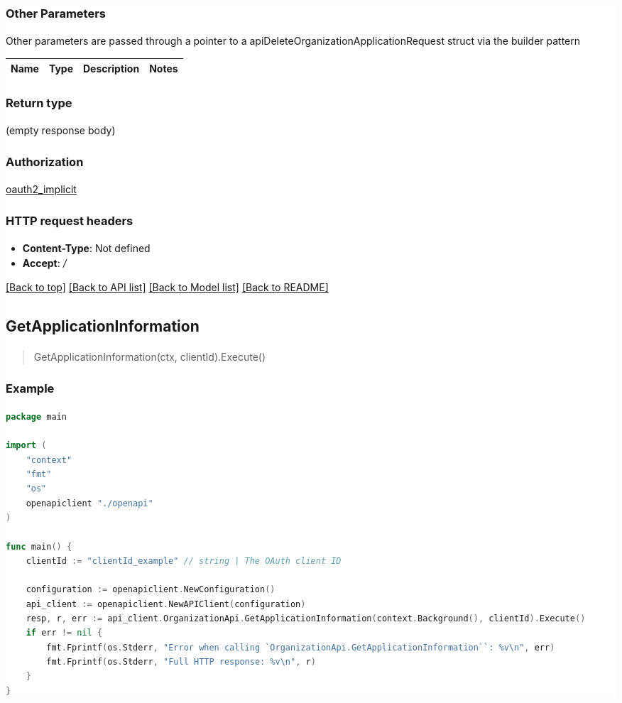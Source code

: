 ### Other Parameters

Other parameters are passed through a pointer to a apiDeleteOrganizationApplicationRequest struct via the builder pattern


Name | Type | Description  | Notes
------------- | ------------- | ------------- | -------------



### Return type

 (empty response body)

### Authorization

[oauth2_implicit](../README.md#oauth2_implicit)

### HTTP request headers

- **Content-Type**: Not defined
- **Accept**: */*

[[Back to top]](#) [[Back to API list]](../README.md#documentation-for-api-endpoints)
[[Back to Model list]](../README.md#documentation-for-models)
[[Back to README]](../README.md)


## GetApplicationInformation

> GetApplicationInformation(ctx, clientId).Execute()





### Example

```go
package main

import (
    "context"
    "fmt"
    "os"
    openapiclient "./openapi"
)

func main() {
    clientId := "clientId_example" // string | The OAuth client ID

    configuration := openapiclient.NewConfiguration()
    api_client := openapiclient.NewAPIClient(configuration)
    resp, r, err := api_client.OrganizationApi.GetApplicationInformation(context.Background(), clientId).Execute()
    if err != nil {
        fmt.Fprintf(os.Stderr, "Error when calling `OrganizationApi.GetApplicationInformation``: %v\n", err)
        fmt.Fprintf(os.Stderr, "Full HTTP response: %v\n", r)
    }
}
```
